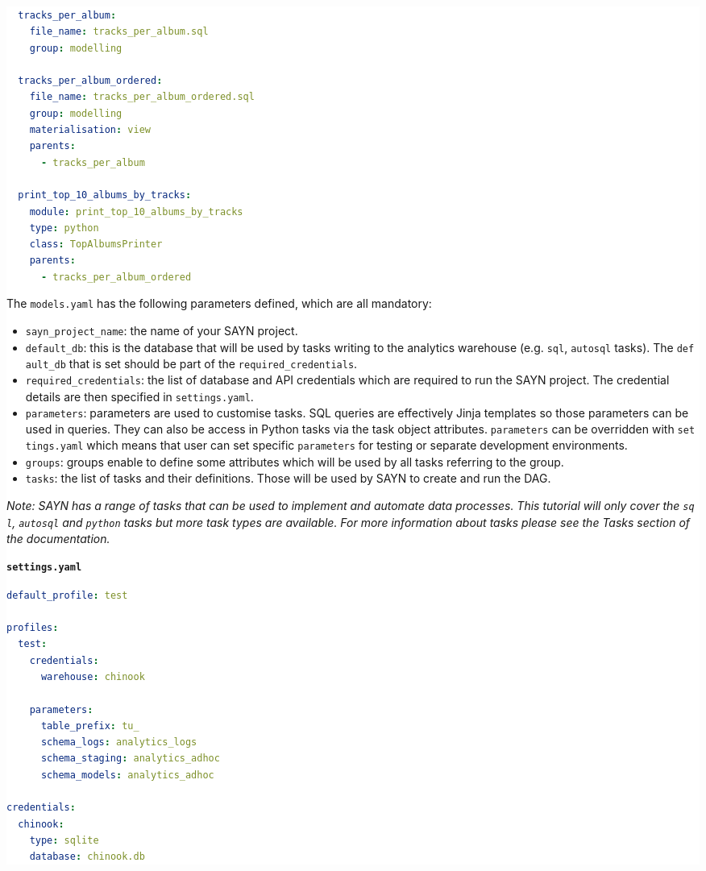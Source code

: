 ``` yaml
  tracks_per_album:
    file_name: tracks_per_album.sql
    group: modelling

  tracks_per_album_ordered:
    file_name: tracks_per_album_ordered.sql
    group: modelling
    materialisation: view
    parents:
      - tracks_per_album

  print_top_10_albums_by_tracks:
    module: print_top_10_albums_by_tracks
    type: python
    class: TopAlbumsPrinter
    parents:
      - tracks_per_album_ordered
```

The `models.yaml` has the following parameters defined, which are all mandatory:

- `sayn_project_name`: the name of your SAYN project.
- `default_db`: this is the database that will be used by tasks writing to the analytics warehouse (e.g. `sql`, `autosql` tasks). The `default_db` that is set should be part of the `required_credentials`.
- `required_credentials`: the list of database and API credentials which are required to run the SAYN project. The credential details are then specified in `settings.yaml`.
- `parameters`: parameters are used to customise tasks. SQL queries are effectively Jinja templates so those parameters can be used in queries. They can also be access in Python tasks via the task object attributes. `parameters` can be overridden with `settings.yaml` which means that user can set specific `parameters` for testing or separate development environments.
- `groups`: groups enable to define some attributes which will be used by all tasks referring to the group.
- `tasks`: the list of tasks and their definitions. Those will be used by SAYN to create and run the DAG.

*Note: SAYN has a range of tasks that can be used to implement and automate data processes. This tutorial will only cover the `sql`, `autosql` and `python` tasks but more task types are available. For more information about tasks please see the Tasks section of the documentation.*

**`settings.yaml`**

``` yaml
default_profile: test

profiles:
  test:
    credentials:
      warehouse: chinook

    parameters:
      table_prefix: tu_
      schema_logs: analytics_logs
      schema_staging: analytics_adhoc
      schema_models: analytics_adhoc

credentials:
  chinook:
    type: sqlite
    database: chinook.db
```
